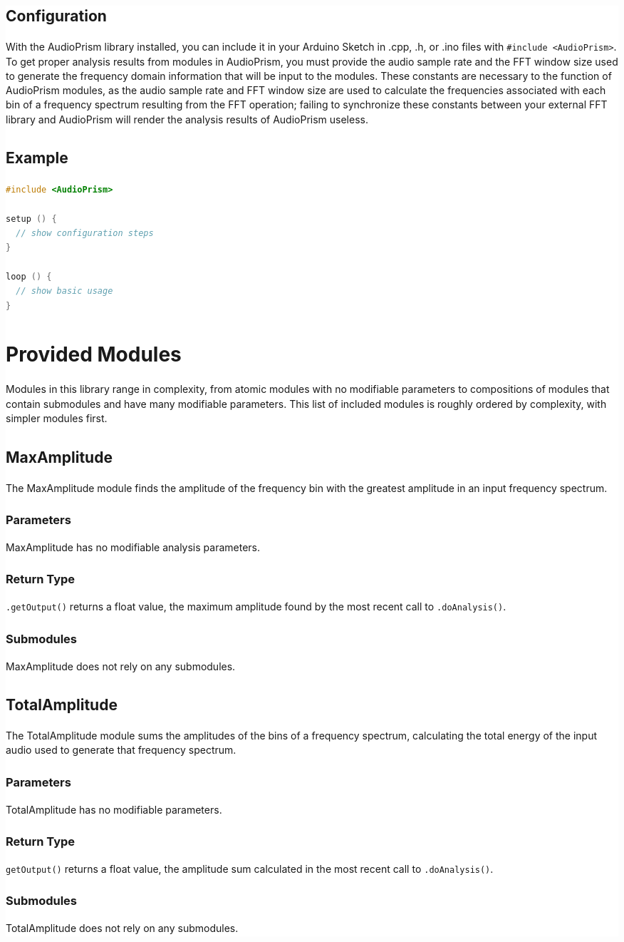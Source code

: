 
## Configuration
With the AudioPrism library installed, you can include it in your Arduino Sketch in .cpp, .h, or .ino files with `#include <AudioPrism>`. To get proper analysis results from modules in AudioPrism, you must provide the audio sample rate and the FFT window size used to generate the frequency domain information that will be input to the modules. These constants are  necessary to the function of AudioPrism modules, as the audio sample rate and FFT window size are used to calculate the frequencies associated with each bin of a frequency spectrum resulting from the FFT operation; failing to synchronize these constants between your external FFT library and AudioPrism will render the analysis results of AudioPrism useless.

## Example
```c++
#include <AudioPrism>

setup () {
  // show configuration steps
}

loop () {
  // show basic usage
}
```
# Provided Modules
Modules in this library range in complexity, from atomic modules with no modifiable parameters to compositions of modules that contain submodules and have many modifiable parameters. This list of included modules is roughly ordered by complexity, with simpler modules first. 

## MaxAmplitude
The MaxAmplitude module finds the amplitude of the frequency bin with the greatest amplitude in an input frequency spectrum.
### Parameters
MaxAmplitude has no modifiable analysis parameters.
### Return Type
`.getOutput()` returns a float value, the maximum amplitude found by the most recent call to `.doAnalysis()`.
### Submodules
MaxAmplitude does not rely on any submodules.

## TotalAmplitude
The TotalAmplitude module sums the amplitudes of the bins of a frequency spectrum, calculating the total energy of the input audio used to generate that frequency spectrum.
### Parameters
TotalAmplitude has no modifiable parameters.
### Return Type
`getOutput()` returns a float value, the amplitude sum calculated in the most recent call to `.doAnalysis()`.
### Submodules
TotalAmplitude does not rely on any submodules.
